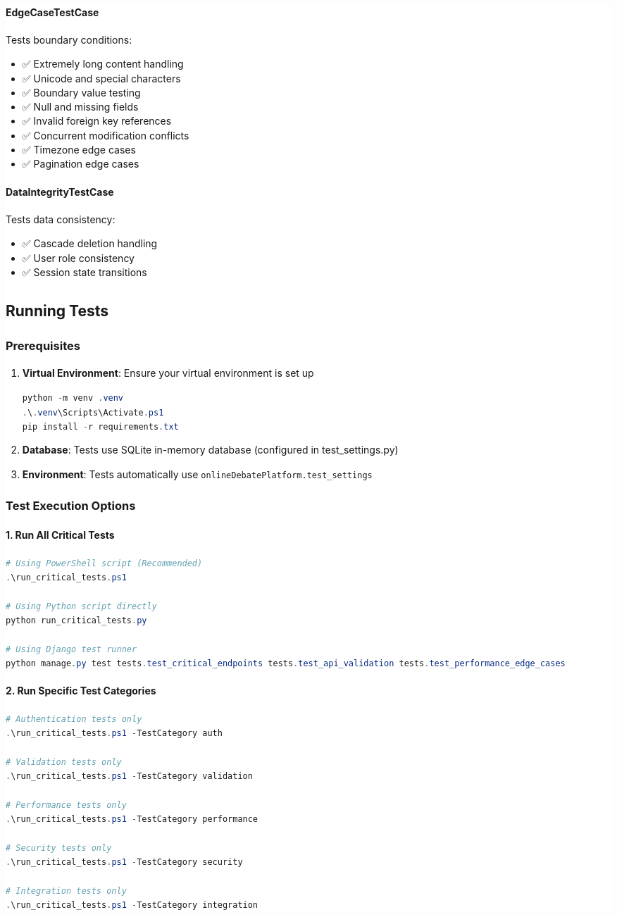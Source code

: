 #### EdgeCaseTestCase
Tests boundary conditions:
- ✅ Extremely long content handling
- ✅ Unicode and special characters
- ✅ Boundary value testing
- ✅ Null and missing fields
- ✅ Invalid foreign key references
- ✅ Concurrent modification conflicts
- ✅ Timezone edge cases
- ✅ Pagination edge cases

#### DataIntegrityTestCase
Tests data consistency:
- ✅ Cascade deletion handling
- ✅ User role consistency
- ✅ Session state transitions

## Running Tests

### Prerequisites

1. **Virtual Environment**: Ensure your virtual environment is set up
   ```powershell
   python -m venv .venv
   .\.venv\Scripts\Activate.ps1
   pip install -r requirements.txt
   ```

2. **Database**: Tests use SQLite in-memory database (configured in test_settings.py)

3. **Environment**: Tests automatically use `onlineDebatePlatform.test_settings`

### Test Execution Options

#### 1. Run All Critical Tests
```powershell
# Using PowerShell script (Recommended)
.\run_critical_tests.ps1

# Using Python script directly
python run_critical_tests.py

# Using Django test runner
python manage.py test tests.test_critical_endpoints tests.test_api_validation tests.test_performance_edge_cases
```

#### 2. Run Specific Test Categories
```powershell
# Authentication tests only
.\run_critical_tests.ps1 -TestCategory auth

# Validation tests only
.\run_critical_tests.ps1 -TestCategory validation

# Performance tests only
.\run_critical_tests.ps1 -TestCategory performance

# Security tests only
.\run_critical_tests.ps1 -TestCategory security

# Integration tests only
.\run_critical_tests.ps1 -TestCategory integration
```
